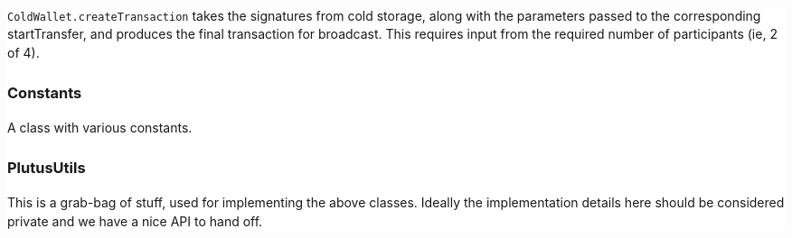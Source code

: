  `ColdWallet.createTransaction` takes the signatures from cold storage, along with the parameters
 passed to the corresponding startTransfer, and produces the final transaction for broadcast.  This
 requires input from the required number of participants (ie, 2 of 4).

 ### Constants

 A class with various constants.

 ### PlutusUtils

This is a grab-bag of stuff, used for implementing the above classes.  Ideally the implementation
details here should be considered private and we have a nice API to hand off.
